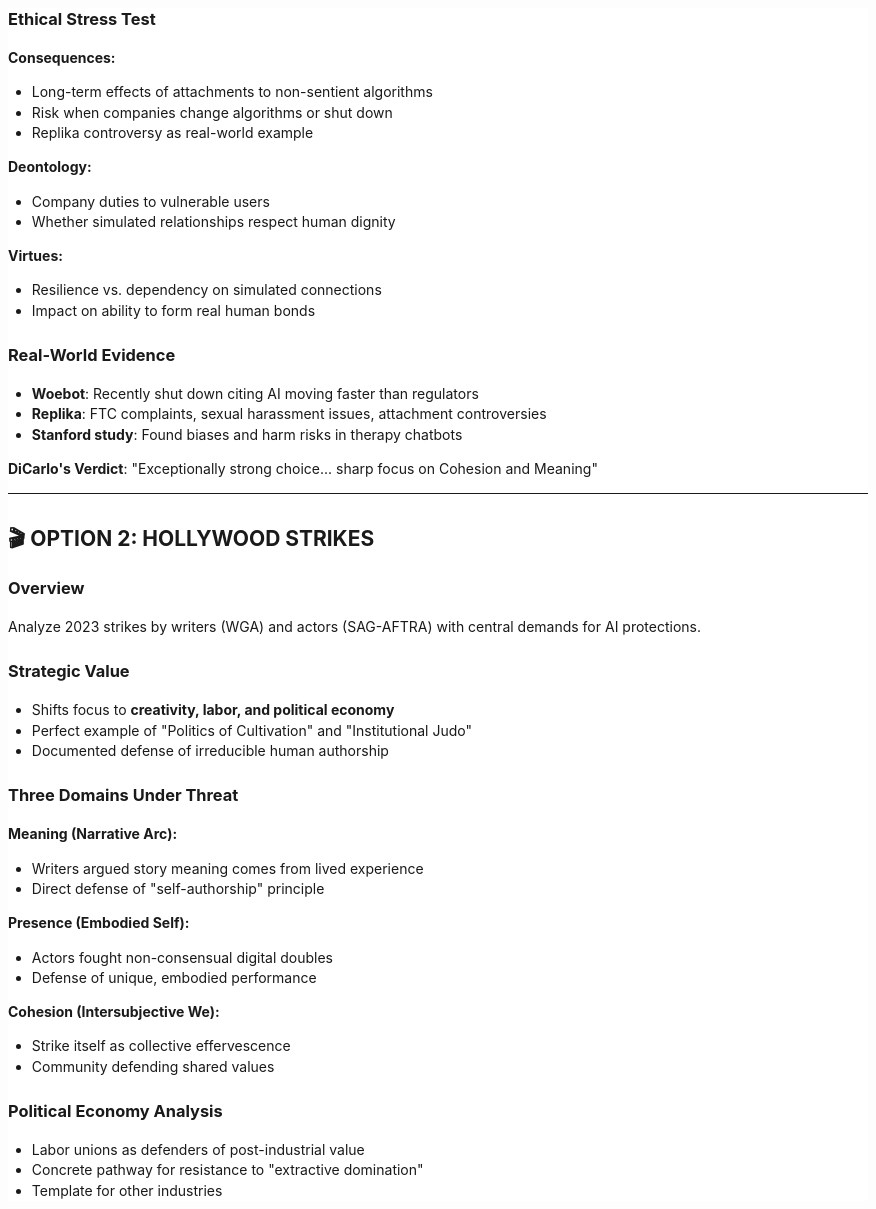 ### Ethical Stress Test
**Consequences:**
- Long-term effects of attachments to non-sentient algorithms
- Risk when companies change algorithms or shut down
- Replika controversy as real-world example

**Deontology:**
- Company duties to vulnerable users
- Whether simulated relationships respect human dignity

**Virtues:**
- Resilience vs. dependency on simulated connections
- Impact on ability to form real human bonds

### Real-World Evidence
- **Woebot**: Recently shut down citing AI moving faster than regulators
- **Replika**: FTC complaints, sexual harassment issues, attachment controversies
- **Stanford study**: Found biases and harm risks in therapy chatbots

**DiCarlo's Verdict**: "Exceptionally strong choice... sharp focus on Cohesion and Meaning"

---

## 🎬 OPTION 2: HOLLYWOOD STRIKES

### Overview
Analyze 2023 strikes by writers (WGA) and actors (SAG-AFTRA) with central demands for AI protections.

### Strategic Value
- Shifts focus to **creativity, labor, and political economy**
- Perfect example of "Politics of Cultivation" and "Institutional Judo"
- Documented defense of irreducible human authorship

### Three Domains Under Threat
**Meaning (Narrative Arc):**
- Writers argued story meaning comes from lived experience
- Direct defense of "self-authorship" principle

**Presence (Embodied Self):**
- Actors fought non-consensual digital doubles
- Defense of unique, embodied performance

**Cohesion (Intersubjective We):**
- Strike itself as collective effervescence
- Community defending shared values

### Political Economy Analysis
- Labor unions as defenders of post-industrial value
- Concrete pathway for resistance to "extractive domination"
- Template for other industries
